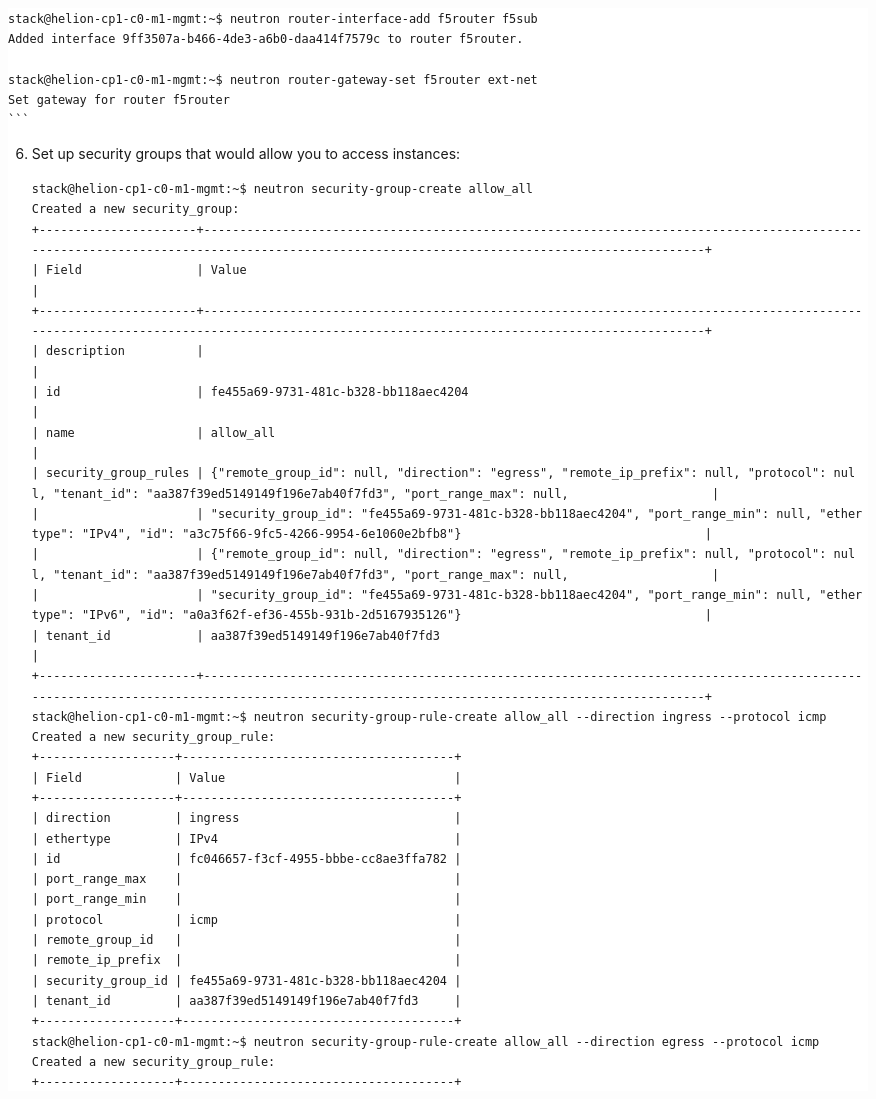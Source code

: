     stack@helion-cp1-c0-m1-mgmt:~$ neutron router-interface-add f5router f5sub
    Added interface 9ff3507a-b466-4de3-a6b0-daa414f7579c to router f5router.

    stack@helion-cp1-c0-m1-mgmt:~$ neutron router-gateway-set f5router ext-net
    Set gateway for router f5router
    ```

6.  Set up security groups that would allow you to access instances:
    ```
    stack@helion-cp1-c0-m1-mgmt:~$ neutron security-group-create allow_all
    Created a new security_group:
    +----------------------+------------------------------------------------------------------------------------------------------------------------------------------------------------------------------------------+
    | Field                | Value                                                                                                                                                                                    |
    +----------------------+------------------------------------------------------------------------------------------------------------------------------------------------------------------------------------------+
    | description          |                                                                                                                                                                                          |
    | id                   | fe455a69-9731-481c-b328-bb118aec4204                                                                                                                                                     |
    | name                 | allow_all                                                                                                                                                                                |
    | security_group_rules | {"remote_group_id": null, "direction": "egress", "remote_ip_prefix": null, "protocol": null, "tenant_id": "aa387f39ed5149149f196e7ab40f7fd3", "port_range_max": null,                    |
    |                      | "security_group_id": "fe455a69-9731-481c-b328-bb118aec4204", "port_range_min": null, "ethertype": "IPv4", "id": "a3c75f66-9fc5-4266-9954-6e1060e2bfb8"}                                  |
    |                      | {"remote_group_id": null, "direction": "egress", "remote_ip_prefix": null, "protocol": null, "tenant_id": "aa387f39ed5149149f196e7ab40f7fd3", "port_range_max": null,                    |
    |                      | "security_group_id": "fe455a69-9731-481c-b328-bb118aec4204", "port_range_min": null, "ethertype": "IPv6", "id": "a0a3f62f-ef36-455b-931b-2d5167935126"}                                  |
    | tenant_id            | aa387f39ed5149149f196e7ab40f7fd3                                                                                                                                                         |
    +----------------------+------------------------------------------------------------------------------------------------------------------------------------------------------------------------------------------+
    stack@helion-cp1-c0-m1-mgmt:~$ neutron security-group-rule-create allow_all --direction ingress --protocol icmp 
    Created a new security_group_rule:
    +-------------------+--------------------------------------+
    | Field             | Value                                |
    +-------------------+--------------------------------------+
    | direction         | ingress                              |
    | ethertype         | IPv4                                 |
    | id                | fc046657-f3cf-4955-bbbe-cc8ae3ffa782 |
    | port_range_max    |                                      |
    | port_range_min    |                                      |
    | protocol          | icmp                                 |
    | remote_group_id   |                                      |
    | remote_ip_prefix  |                                      |
    | security_group_id | fe455a69-9731-481c-b328-bb118aec4204 |
    | tenant_id         | aa387f39ed5149149f196e7ab40f7fd3     |
    +-------------------+--------------------------------------+
    stack@helion-cp1-c0-m1-mgmt:~$ neutron security-group-rule-create allow_all --direction egress --protocol icmp
    Created a new security_group_rule:
    +-------------------+--------------------------------------+